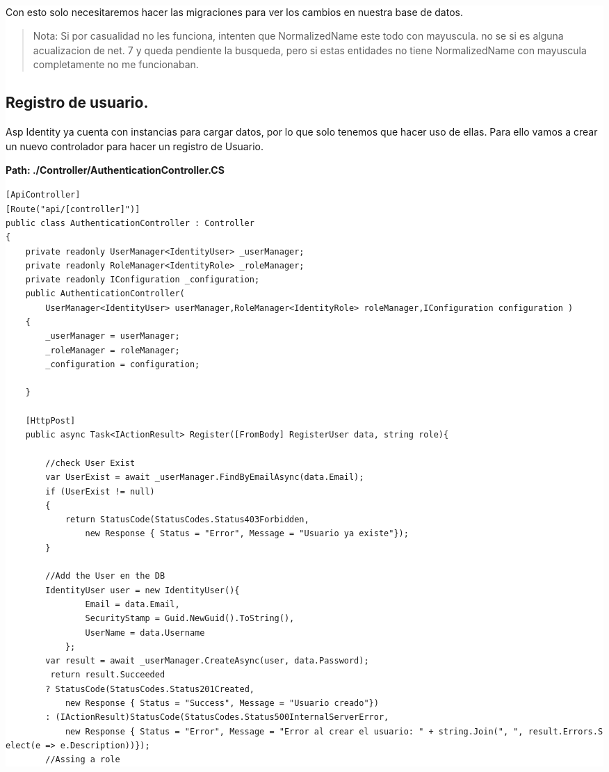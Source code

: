 Con esto solo necesitaremos hacer las migraciones para ver los cambios en nuestra base de datos.
>Nota: Si por casualidad no les funciona, intenten que NormalizedName este todo con mayuscula. no se si es alguna acualizacion de net. 7 y queda pendiente la busqueda, pero si estas entidades no tiene NormalizedName con mayuscula completamente no me funcionaban.

## Registro de usuario.

Asp Identity ya cuenta con instancias para cargar datos, por lo que solo tenemos que hacer uso de ellas. Para ello vamos a crear un nuevo controlador para hacer un registro de Usuario.

**Path: ./Controller/AuthenticationController.CS**

    [ApiController]
    [Route("api/[controller]")]
    public class AuthenticationController : Controller
    {
        private readonly UserManager<IdentityUser> _userManager;
        private readonly RoleManager<IdentityRole> _roleManager;
        private readonly IConfiguration _configuration;
        public AuthenticationController(
            UserManager<IdentityUser> userManager,RoleManager<IdentityRole> roleManager,IConfiguration configuration )
        {  
            _userManager = userManager;
            _roleManager = roleManager;
            _configuration = configuration;

        }

        [HttpPost]
        public async Task<IActionResult> Register([FromBody] RegisterUser data, string role){

            //check User Exist
            var UserExist = await _userManager.FindByEmailAsync(data.Email);
            if (UserExist != null)
            {
                return StatusCode(StatusCodes.Status403Forbidden,
                    new Response { Status = "Error", Message = "Usuario ya existe"});   
            }

            //Add the User en the DB
            IdentityUser user = new IdentityUser(){
                    Email = data.Email,
                    SecurityStamp = Guid.NewGuid().ToString(),
                    UserName = data.Username            
                };
            var result = await _userManager.CreateAsync(user, data.Password);
             return result.Succeeded
            ? StatusCode(StatusCodes.Status201Created,
                new Response { Status = "Success", Message = "Usuario creado"})
            : (IActionResult)StatusCode(StatusCodes.Status500InternalServerError,
                new Response { Status = "Error", Message = "Error al crear el usuario: " + string.Join(", ", result.Errors.Select(e => e.Description))});
            //Assing a role
